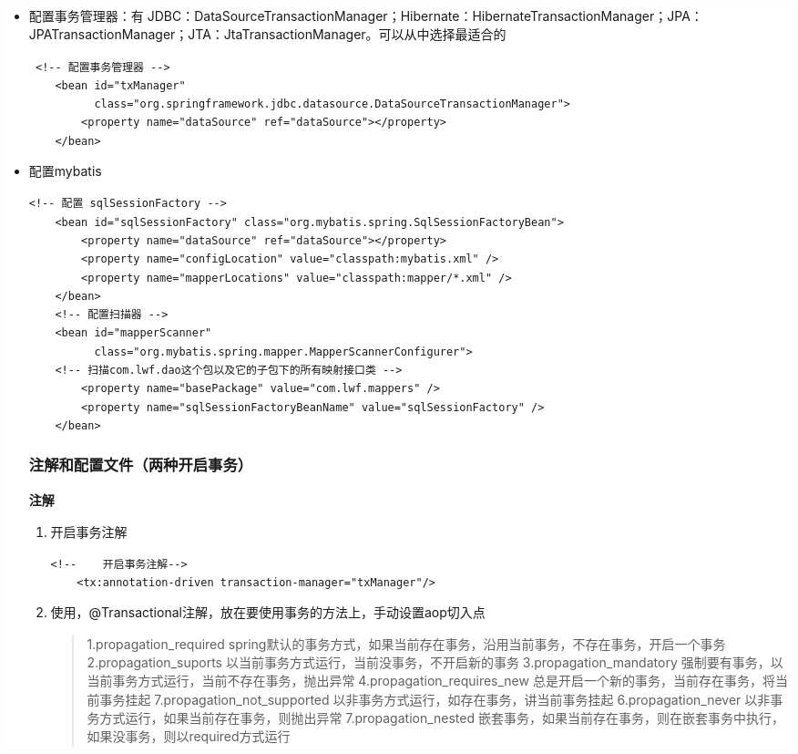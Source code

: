 * 配置事务管理器：有     JDBC：DataSourceTransactionManager；Hibernate：HibernateTransactionManager；JPA：JPATransactionManager；JTA：JtaTransactionManager。可以从中选择最适合的

  ```
   <!-- 配置事务管理器 -->
      <bean id="txManager"
            class="org.springframework.jdbc.datasource.DataSourceTransactionManager">
          <property name="dataSource" ref="dataSource"></property>
      </bean>
  ```

* 配置mybatis

  ```
  <!-- 配置 sqlSessionFactory -->
      <bean id="sqlSessionFactory" class="org.mybatis.spring.SqlSessionFactoryBean">
          <property name="dataSource" ref="dataSource"></property>
          <property name="configLocation" value="classpath:mybatis.xml" />
          <property name="mapperLocations" value="classpath:mapper/*.xml" />
      </bean>
      <!-- 配置扫描器 -->
      <bean id="mapperScanner"
            class="org.mybatis.spring.mapper.MapperScannerConfigurer">
      <!-- 扫描com.lwf.dao这个包以及它的子包下的所有映射接口类 -->
          <property name="basePackage" value="com.lwf.mappers" />
          <property name="sqlSessionFactoryBeanName" value="sqlSessionFactory" />
      </bean>
  ```

  ### 注解和配置文件（两种开启事务）

  **注解**

  1. 开启事务注解

     ```
     <!--    开启事务注解-->
         <tx:annotation-driven transaction-manager="txManager"/>
     ```

  2. 使用，@Transactional注解，放在要使用事务的方法上，手动设置aop切入点

     > 1.propagation_required
     > spring默认的事务方式，如果当前存在事务，沿用当前事务，不存在事务，开启一个事务
     > 2.propagation_suports
     > 以当前事务方式运行，当前没事务，不开启新的事务
     > 3.propagation_mandatory
     > 强制要有事务，以当前事务方式运行，当前不存在事务，抛出异常
     > 4.propagation_requires_new
     > 总是开启一个新的事务，当前存在事务，将当前事务挂起
     > 7.propagation_not_supported
     > 以非事务方式运行，如存在事务，讲当前事务挂起
     > 6.propagation_never
     > 以非事务方式运行，如果当前存在事务，则抛出异常
     > 7.propagation_nested
     > 嵌套事务，如果当前存在事务，则在嵌套事务中执行，如果没事务，则以required方式运行
